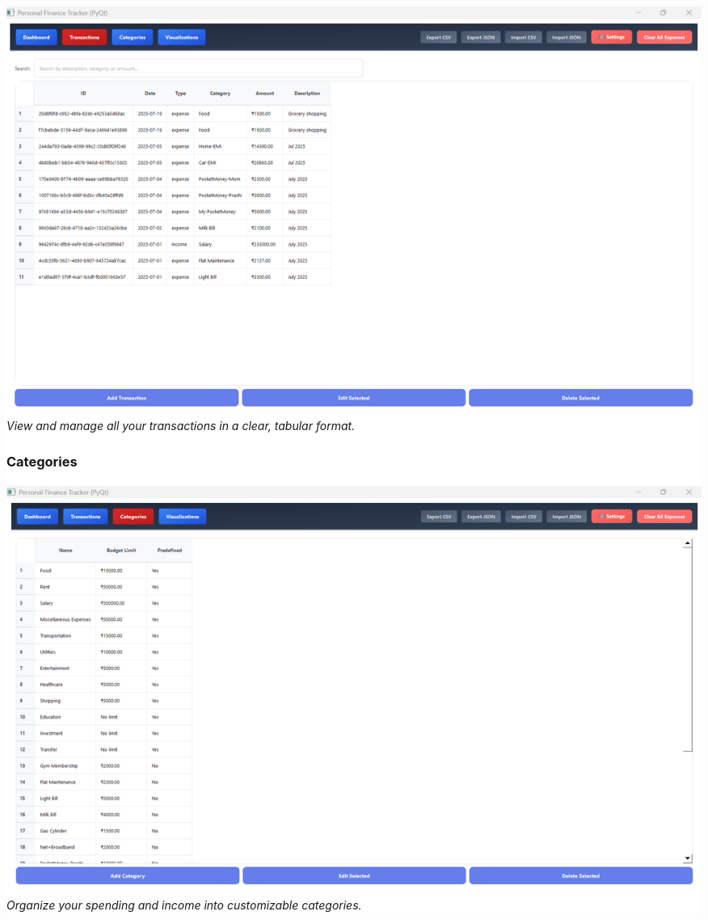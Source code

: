 ![Transactions](screenshots/transactions.png)
*View and manage all your transactions in a clear, tabular format.*

### Categories
![Categories](screenshots/categories.png)
*Organize your spending and income into customizable categories.*
